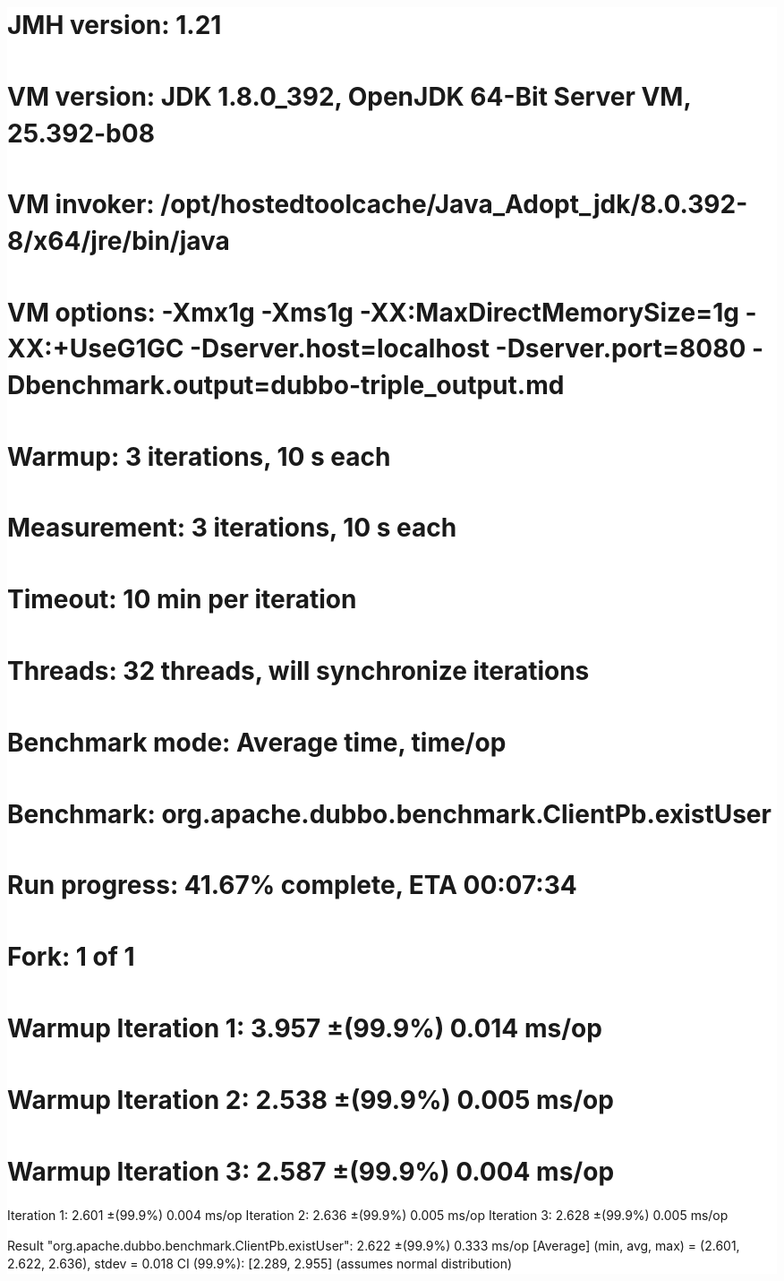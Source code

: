 
# JMH version: 1.21
# VM version: JDK 1.8.0_392, OpenJDK 64-Bit Server VM, 25.392-b08
# VM invoker: /opt/hostedtoolcache/Java_Adopt_jdk/8.0.392-8/x64/jre/bin/java
# VM options: -Xmx1g -Xms1g -XX:MaxDirectMemorySize=1g -XX:+UseG1GC -Dserver.host=localhost -Dserver.port=8080 -Dbenchmark.output=dubbo-triple_output.md
# Warmup: 3 iterations, 10 s each
# Measurement: 3 iterations, 10 s each
# Timeout: 10 min per iteration
# Threads: 32 threads, will synchronize iterations
# Benchmark mode: Average time, time/op
# Benchmark: org.apache.dubbo.benchmark.ClientPb.existUser

# Run progress: 41.67% complete, ETA 00:07:34
# Fork: 1 of 1
# Warmup Iteration   1: 3.957 ±(99.9%) 0.014 ms/op
# Warmup Iteration   2: 2.538 ±(99.9%) 0.005 ms/op
# Warmup Iteration   3: 2.587 ±(99.9%) 0.004 ms/op
Iteration   1: 2.601 ±(99.9%) 0.004 ms/op
Iteration   2: 2.636 ±(99.9%) 0.005 ms/op
Iteration   3: 2.628 ±(99.9%) 0.005 ms/op


Result "org.apache.dubbo.benchmark.ClientPb.existUser":
  2.622 ±(99.9%) 0.333 ms/op [Average]
  (min, avg, max) = (2.601, 2.622, 2.636), stdev = 0.018
  CI (99.9%): [2.289, 2.955] (assumes normal distribution)
